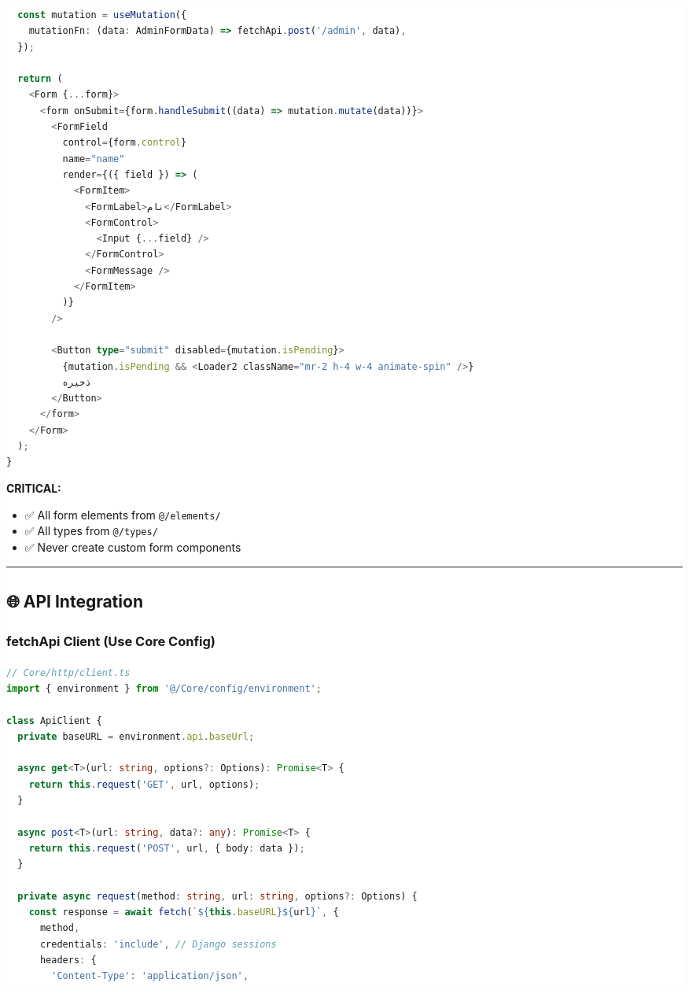 ```typescript
  const mutation = useMutation({
    mutationFn: (data: AdminFormData) => fetchApi.post('/admin', data),
  });

  return (
    <Form {...form}>
      <form onSubmit={form.handleSubmit((data) => mutation.mutate(data))}>
        <FormField
          control={form.control}
          name="name"
          render={({ field }) => (
            <FormItem>
              <FormLabel>نام</FormLabel>
              <FormControl>
                <Input {...field} />
              </FormControl>
              <FormMessage />
            </FormItem>
          )}
        />
        
        <Button type="submit" disabled={mutation.isPending}>
          {mutation.isPending && <Loader2 className="mr-2 h-4 w-4 animate-spin" />}
          ذخیره
        </Button>
      </form>
    </Form>
  );
}
```

**CRITICAL:**
- ✅ All form elements from `@/elements/`
- ✅ All types from `@/types/`
- ✅ Never create custom form components

---

## 🌐 API Integration

### fetchApi Client (Use Core Config)

```typescript
// Core/http/client.ts
import { environment } from '@/Core/config/environment';

class ApiClient {
  private baseURL = environment.api.baseUrl;
  
  async get<T>(url: string, options?: Options): Promise<T> {
    return this.request('GET', url, options);
  }
  
  async post<T>(url: string, data?: any): Promise<T> {
    return this.request('POST', url, { body: data });
  }
  
  private async request(method: string, url: string, options?: Options) {
    const response = await fetch(`${this.baseURL}${url}`, {
      method,
      credentials: 'include', // Django sessions
      headers: {
        'Content-Type': 'application/json',
```